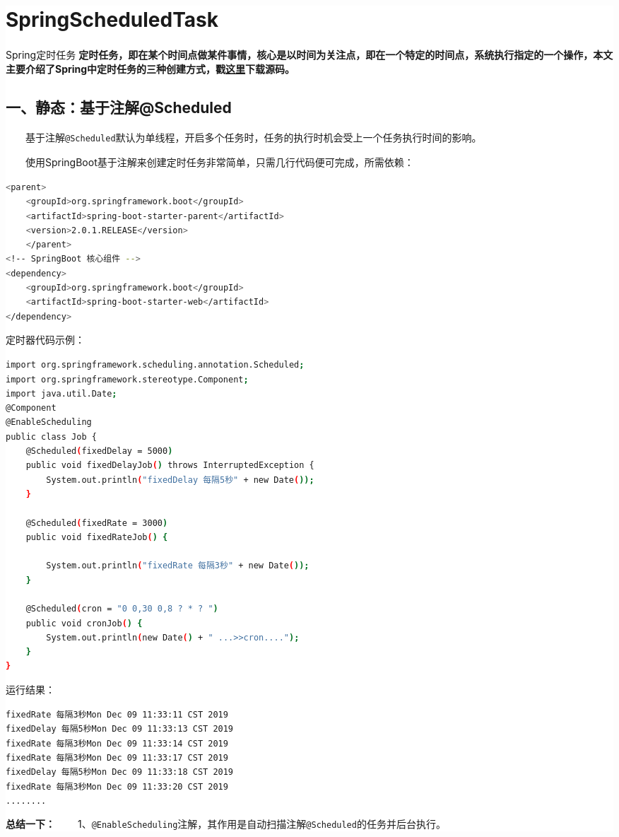 # SpringScheduledTask
Spring定时任务
**定时任务，即在某个时间点做某件事情，核心是以时间为关注点，即在一个特定的时间点，系统执行指定的一个操作，本文主要介绍了Spring中定时任务的三种创建方式，戳[这里](https://gitee.com/butalways1121/SpringScheduledTask.git)下载源码。**
## 一、静态：基于注解@Scheduled
&emsp;&emsp;基于注解`@Scheduled`默认为单线程，开启多个任务时，任务的执行时机会受上一个任务执行时间的影响。


&emsp;&emsp;使用SpringBoot基于注解来创建定时任务非常简单，只需几行代码便可完成，所需依赖：
```bash
<parent>
	<groupId>org.springframework.boot</groupId>
	<artifactId>spring-boot-starter-parent</artifactId>
	<version>2.0.1.RELEASE</version>
	</parent>
<!-- SpringBoot 核心组件 -->
<dependency>
	<groupId>org.springframework.boot</groupId>
	<artifactId>spring-boot-starter-web</artifactId>
</dependency>
```
定时器代码示例：
```bash
import org.springframework.scheduling.annotation.Scheduled;
import org.springframework.stereotype.Component;
import java.util.Date;
@Component
@EnableScheduling
public class Job {
    @Scheduled(fixedDelay = 5000)
    public void fixedDelayJob() throws InterruptedException {
        System.out.println("fixedDelay 每隔5秒" + new Date());
    }

    @Scheduled(fixedRate = 3000)
    public void fixedRateJob() {

        System.out.println("fixedRate 每隔3秒" + new Date());
    }

    @Scheduled(cron = "0 0,30 0,8 ? * ? ")
    public void cronJob() {
        System.out.println(new Date() + " ...>>cron....");
    }
}
```
运行结果：
```bash
fixedRate 每隔3秒Mon Dec 09 11:33:11 CST 2019
fixedDelay 每隔5秒Mon Dec 09 11:33:13 CST 2019
fixedRate 每隔3秒Mon Dec 09 11:33:14 CST 2019
fixedRate 每隔3秒Mon Dec 09 11:33:17 CST 2019
fixedDelay 每隔5秒Mon Dec 09 11:33:18 CST 2019
fixedRate 每隔3秒Mon Dec 09 11:33:20 CST 2019
........
```
**总结一下：**
&emsp;&emsp;1、`@EnableScheduling`注解，其作用是自动扫描注解`@Scheduled`的任务并后台执行。
